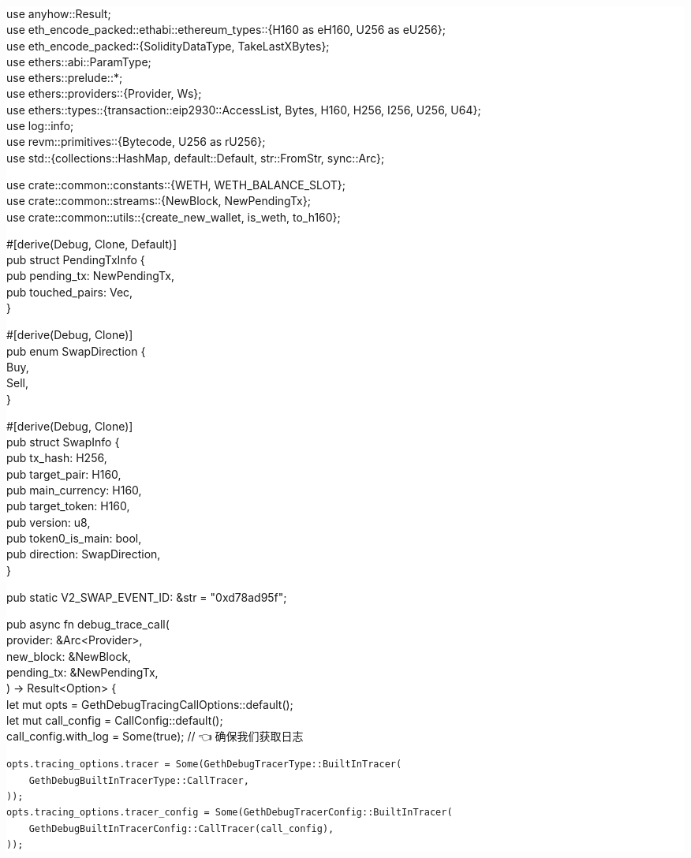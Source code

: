 use anyhow::Result;  
use eth_encode_packed::ethabi::ethereum_types::{H160 as eH160, U256 as eU256};  
use eth_encode_packed::{SolidityDataType, TakeLastXBytes};  
use ethers::abi::ParamType;  
use ethers::prelude::*;  
use ethers::providers::{Provider, Ws};  
use ethers::types::{transaction::eip2930::AccessList, Bytes, H160, H256, I256, U256, U64};  
use log::info;  
use revm::primitives::{Bytecode, U256 as rU256};  
use std::{collections::HashMap, default::Default, str::FromStr, sync::Arc};  
  
use crate::common::constants::{WETH, WETH_BALANCE_SLOT};  
use crate::common::streams::{NewBlock, NewPendingTx};  
use crate::common::utils::{create_new_wallet, is_weth, to_h160};  
  
#[derive(Debug, Clone, Default)]  
pub struct PendingTxInfo {  
    pub pending_tx: NewPendingTx,  
    pub touched_pairs: Vec<SwapInfo>,  
}  
  
#[derive(Debug, Clone)]  
pub enum SwapDirection {  
    Buy,  
    Sell,  
}  
  
#[derive(Debug, Clone)]  
pub struct SwapInfo {  
    pub tx_hash: H256,  
    pub target_pair: H160,  
    pub main_currency: H160,  
    pub target_token: H160,  
    pub version: u8,  
    pub token0_is_main: bool,  
    pub direction: SwapDirection,  
}  
  
pub static V2_SWAP_EVENT_ID: &str = "0xd78ad95f";  
  
pub async fn debug_trace_call(  
    provider: &Arc<Provider<Ws>>,  
    new_block: &NewBlock,  
    pending_tx: &NewPendingTx,  
) -> Result<Option<CallFrame>> {  
    let mut opts = GethDebugTracingCallOptions::default();  
    let mut call_config = CallConfig::default();  
    call_config.with_log = Some(true); // 👈 确保我们获取日志  
  
    opts.tracing_options.tracer = Some(GethDebugTracerType::BuiltInTracer(  
        GethDebugBuiltInTracerType::CallTracer,  
    ));  
    opts.tracing_options.tracer_config = Some(GethDebugTracerConfig::BuiltInTracer(  
        GethDebugBuiltInTracerConfig::CallTracer(call_config),  
    ));  
  